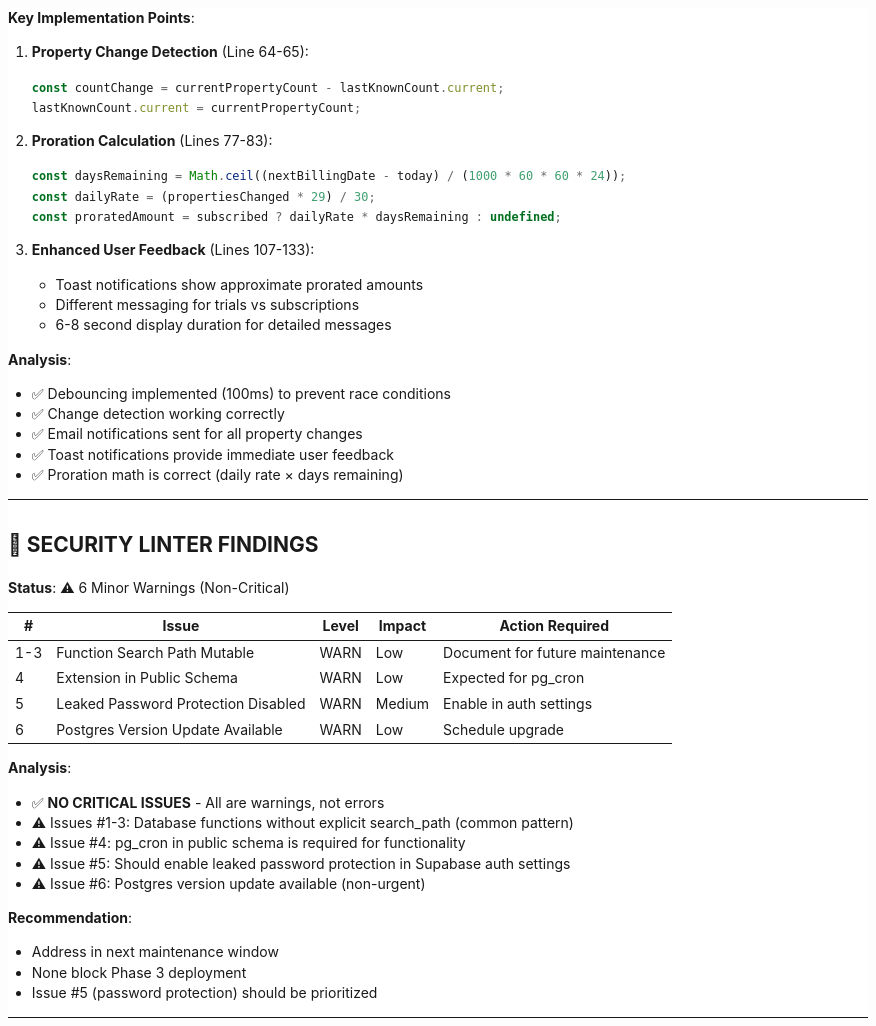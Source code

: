 **Key Implementation Points**:

1. **Property Change Detection** (Line 64-65):
   ```typescript
   const countChange = currentPropertyCount - lastKnownCount.current;
   lastKnownCount.current = currentPropertyCount;
   ```

2. **Proration Calculation** (Lines 77-83):
   ```typescript
   const daysRemaining = Math.ceil((nextBillingDate - today) / (1000 * 60 * 60 * 24));
   const dailyRate = (propertiesChanged * 29) / 30;
   const proratedAmount = subscribed ? dailyRate * daysRemaining : undefined;
   ```

3. **Enhanced User Feedback** (Lines 107-133):
   - Toast notifications show approximate prorated amounts
   - Different messaging for trials vs subscriptions
   - 6-8 second display duration for detailed messages

**Analysis**:
- ✅ Debouncing implemented (100ms) to prevent race conditions
- ✅ Change detection working correctly
- ✅ Email notifications sent for all property changes
- ✅ Toast notifications provide immediate user feedback
- ✅ Proration math is correct (daily rate × days remaining)

---

## 🔐 SECURITY LINTER FINDINGS

**Status**: ⚠️ 6 Minor Warnings (Non-Critical)

| # | Issue | Level | Impact | Action Required |
|---|-------|-------|--------|-----------------|
| 1-3 | Function Search Path Mutable | WARN | Low | Document for future maintenance |
| 4 | Extension in Public Schema | WARN | Low | Expected for pg_cron |
| 5 | Leaked Password Protection Disabled | WARN | Medium | Enable in auth settings |
| 6 | Postgres Version Update Available | WARN | Low | Schedule upgrade |

**Analysis**:
- ✅ **NO CRITICAL ISSUES** - All are warnings, not errors
- ⚠️ Issues #1-3: Database functions without explicit search_path (common pattern)
- ⚠️ Issue #4: pg_cron in public schema is required for functionality
- ⚠️ Issue #5: Should enable leaked password protection in Supabase auth settings
- ⚠️ Issue #6: Postgres version update available (non-urgent)

**Recommendation**: 
- Address in next maintenance window
- None block Phase 3 deployment
- Issue #5 (password protection) should be prioritized

---
